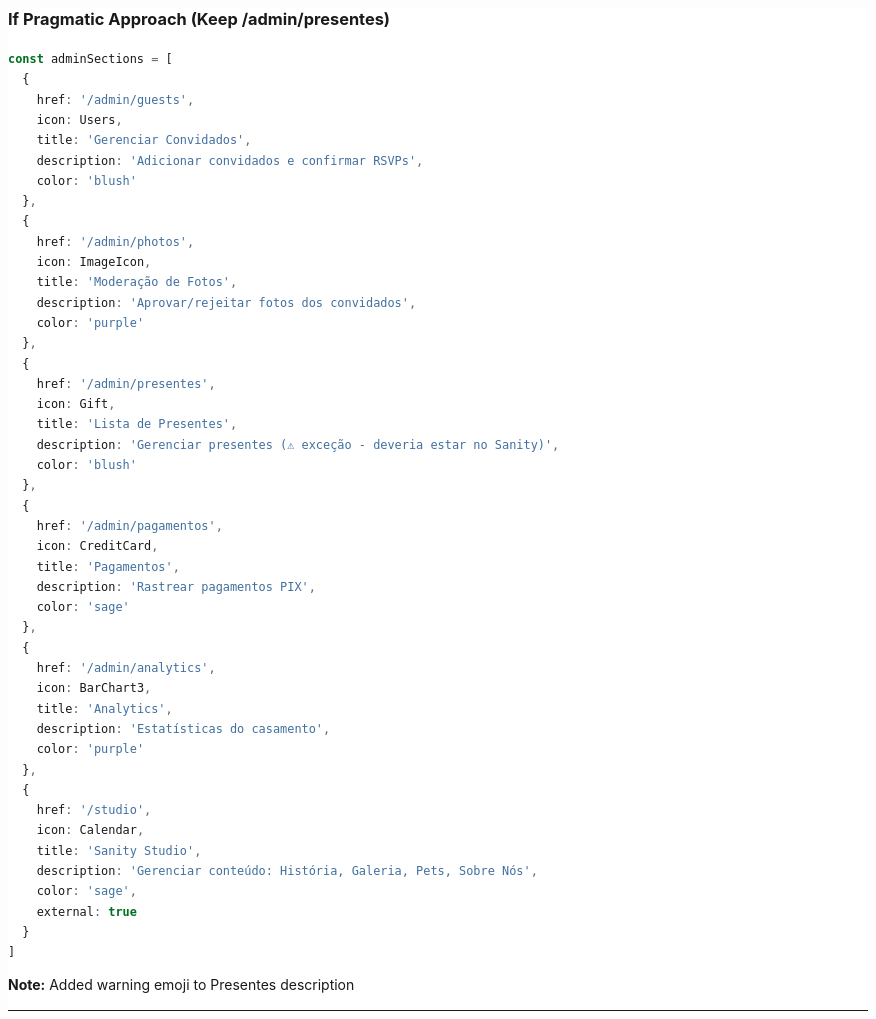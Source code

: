 ### If Pragmatic Approach (Keep /admin/presentes)

```typescript
const adminSections = [
  {
    href: '/admin/guests',
    icon: Users,
    title: 'Gerenciar Convidados',
    description: 'Adicionar convidados e confirmar RSVPs',
    color: 'blush'
  },
  {
    href: '/admin/photos',
    icon: ImageIcon,
    title: 'Moderação de Fotos',
    description: 'Aprovar/rejeitar fotos dos convidados',
    color: 'purple'
  },
  {
    href: '/admin/presentes',
    icon: Gift,
    title: 'Lista de Presentes',
    description: 'Gerenciar presentes (⚠️ exceção - deveria estar no Sanity)',
    color: 'blush'
  },
  {
    href: '/admin/pagamentos',
    icon: CreditCard,
    title: 'Pagamentos',
    description: 'Rastrear pagamentos PIX',
    color: 'sage'
  },
  {
    href: '/admin/analytics',
    icon: BarChart3,
    title: 'Analytics',
    description: 'Estatísticas do casamento',
    color: 'purple'
  },
  {
    href: '/studio',
    icon: Calendar,
    title: 'Sanity Studio',
    description: 'Gerenciar conteúdo: História, Galeria, Pets, Sobre Nós',
    color: 'sage',
    external: true
  }
]
```

**Note:** Added warning emoji to Presentes description

---